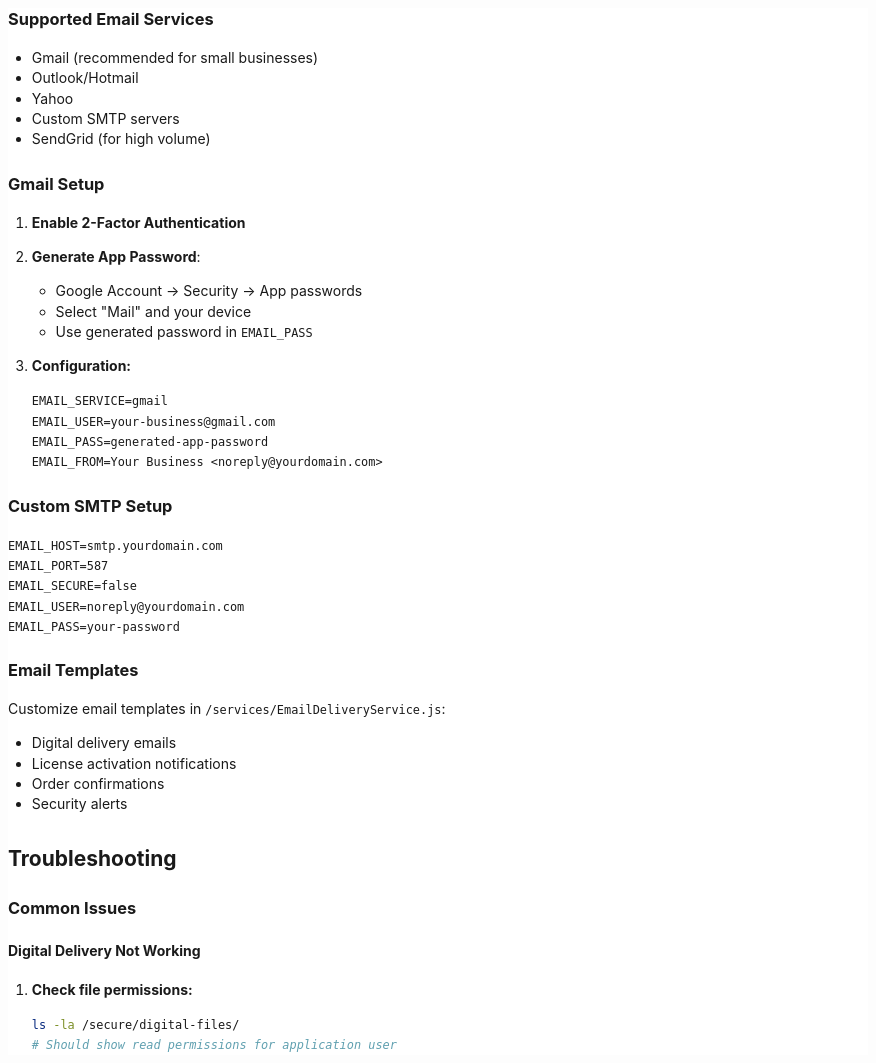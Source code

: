 ### Supported Email Services

- Gmail (recommended for small businesses)
- Outlook/Hotmail
- Yahoo
- Custom SMTP servers
- SendGrid (for high volume)

### Gmail Setup

1. **Enable 2-Factor Authentication**
2. **Generate App Password**:
   - Google Account → Security → App passwords
   - Select "Mail" and your device
   - Use generated password in `EMAIL_PASS`

3. **Configuration:**
   ```env
   EMAIL_SERVICE=gmail
   EMAIL_USER=your-business@gmail.com
   EMAIL_PASS=generated-app-password
   EMAIL_FROM=Your Business <noreply@yourdomain.com>
   ```

### Custom SMTP Setup

```env
EMAIL_HOST=smtp.yourdomain.com
EMAIL_PORT=587
EMAIL_SECURE=false
EMAIL_USER=noreply@yourdomain.com
EMAIL_PASS=your-password
```

### Email Templates

Customize email templates in `/services/EmailDeliveryService.js`:

- Digital delivery emails
- License activation notifications
- Order confirmations
- Security alerts

## Troubleshooting

### Common Issues

#### Digital Delivery Not Working

1. **Check file permissions:**
   ```bash
   ls -la /secure/digital-files/
   # Should show read permissions for application user
   ```

